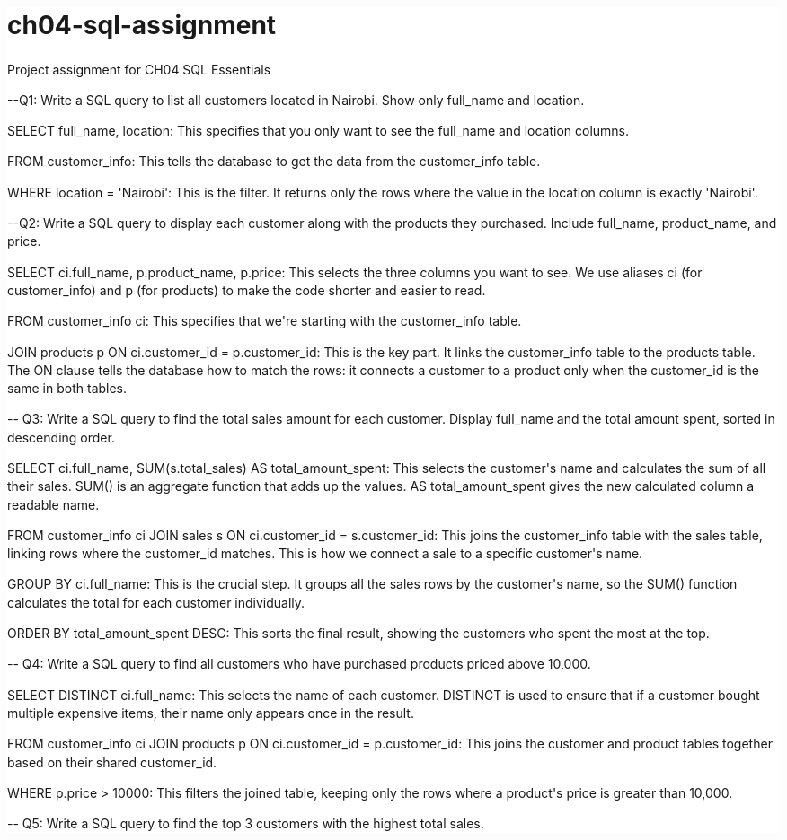 # ch04-sql-assignment
Project assignment for CH04 SQL Essentials


--Q1: Write a SQL query to list all customers located in Nairobi. Show only full_name and location.

SELECT full_name, location: This specifies that you only want to see the full_name and location columns.

FROM customer_info: This tells the database to get the data from the customer_info table.

WHERE location = 'Nairobi': This is the filter. It returns only the rows where the value in the location column is exactly 'Nairobi'.


--Q2: Write a SQL query to display each customer along with the products they purchased. Include full_name, product_name, and price.

SELECT ci.full_name, p.product_name, p.price: This selects the three columns you want to see. We use aliases ci (for customer_info) and p (for products) to make the code shorter and easier to read.

FROM customer_info ci: This specifies that we're starting with the customer_info table.

JOIN products p ON ci.customer_id = p.customer_id: This is the key part. It links the customer_info table to the products table. The ON clause tells the database how to match the rows: it connects a customer to a product only when the customer_id is the same in both tables.


-- Q3: Write a SQL query to find the total sales amount for each customer. Display full_name and the total amount spent, sorted in descending order.

SELECT ci.full_name, SUM(s.total_sales) AS total_amount_spent: This selects the customer's name and calculates the sum of all their sales. SUM() is an aggregate function that adds up the values. AS total_amount_spent gives the new calculated column a readable name.

FROM customer_info ci JOIN sales s ON ci.customer_id = s.customer_id: This joins the customer_info table with the sales table, linking rows where the customer_id matches. This is how we connect a sale to a specific customer's name.

GROUP BY ci.full_name: This is the crucial step. It groups all the sales rows by the customer's name, so the SUM() function calculates the total for each customer individually.

ORDER BY total_amount_spent DESC: This sorts the final result, showing the customers who spent the most at the top.


-- Q4: Write a SQL query to find all customers who have purchased products priced above 10,000.


SELECT DISTINCT ci.full_name: This selects the name of each customer. DISTINCT is used to ensure that if a customer bought multiple expensive items, their name only appears once in the result.

FROM customer_info ci JOIN products p ON ci.customer_id = p.customer_id: This joins the customer and product tables together based on their shared customer_id.

WHERE p.price > 10000: This filters the joined table, keeping only the rows where a product's price is greater than 10,000.


-- Q5: Write a SQL query to find the top 3 customers with the highest total sales.
